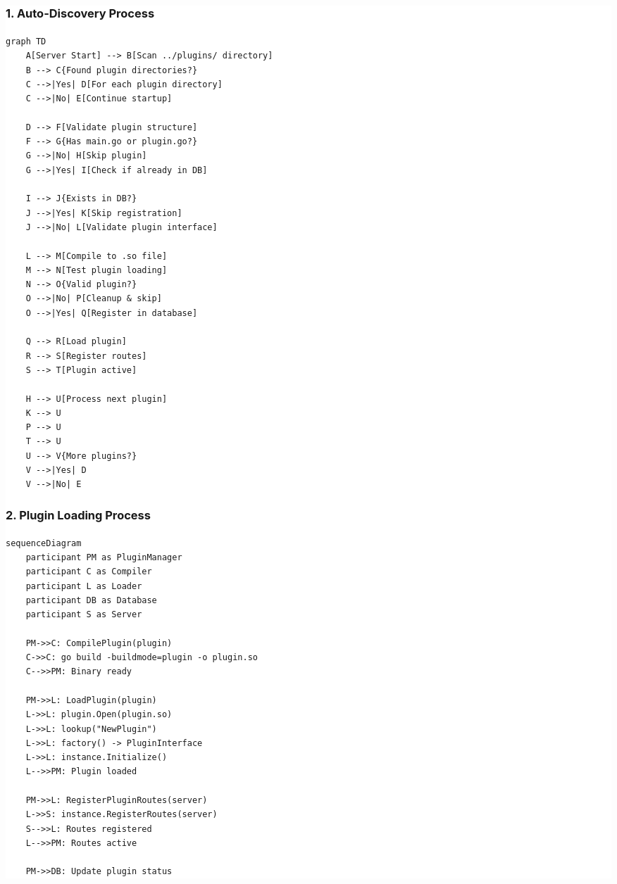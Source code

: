 ### 1. Auto-Discovery Process

```mermaid
graph TD
    A[Server Start] --> B[Scan ../plugins/ directory]
    B --> C{Found plugin directories?}
    C -->|Yes| D[For each plugin directory]
    C -->|No| E[Continue startup]
    
    D --> F[Validate plugin structure]
    F --> G{Has main.go or plugin.go?}
    G -->|No| H[Skip plugin]
    G -->|Yes| I[Check if already in DB]
    
    I --> J{Exists in DB?}
    J -->|Yes| K[Skip registration]
    J -->|No| L[Validate plugin interface]
    
    L --> M[Compile to .so file]
    M --> N[Test plugin loading]
    N --> O{Valid plugin?}
    O -->|No| P[Cleanup & skip]
    O -->|Yes| Q[Register in database]
    
    Q --> R[Load plugin]
    R --> S[Register routes]
    S --> T[Plugin active]
    
    H --> U[Process next plugin]
    K --> U
    P --> U
    T --> U
    U --> V{More plugins?}
    V -->|Yes| D
    V -->|No| E
```

### 2. Plugin Loading Process

```mermaid
sequenceDiagram
    participant PM as PluginManager
    participant C as Compiler
    participant L as Loader
    participant DB as Database
    participant S as Server
    
    PM->>C: CompilePlugin(plugin)
    C->>C: go build -buildmode=plugin -o plugin.so
    C-->>PM: Binary ready
    
    PM->>L: LoadPlugin(plugin)
    L->>L: plugin.Open(plugin.so)
    L->>L: lookup("NewPlugin")
    L->>L: factory() -> PluginInterface
    L->>L: instance.Initialize()
    L-->>PM: Plugin loaded
    
    PM->>L: RegisterPluginRoutes(server)
    L->>S: instance.RegisterRoutes(server)
    S-->>L: Routes registered
    L-->>PM: Routes active
    
    PM->>DB: Update plugin status
```